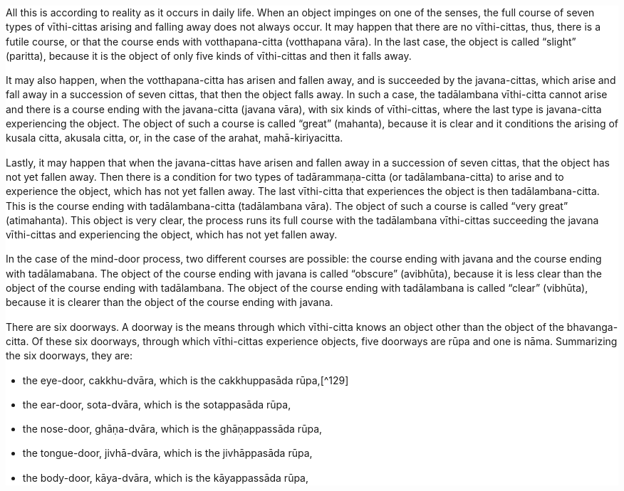 All this is according to reality as it occurs in daily
life. When an object impinges on one of the senses, the full course of
seven types of vīthi-cittas arising and falling away does not always
occur. It may happen that there are no vīthi-cittas, thus, there is a
futile course, or that the course ends with votthapana-citta (votthapana
vāra). In the last case, the object is called “slight” (paritta),
because it is the object of only five kinds of vīthi-cittas and then it
falls away.

It may also happen, when the votthapana-citta has arisen
and fallen away, and is succeeded by the javana-cittas, which arise and
fall away in a succession of seven cittas, that then the object falls
away. In such a case, the tadālambana vīthi-citta cannot arise and there
is a course ending with the javana-citta (javana vāra), with six kinds
of vīthi-cittas, where the last type is javana-citta experiencing the
object. The object of such a course is called “great” (mahanta), because
it is clear and it conditions the arising of kusala citta, akusala
citta, or, in the case of the arahat, mahā-kiriyacitta.

Lastly, it may happen that when the javana-cittas have
arisen and fallen away in a succession of seven cittas, that the object
has not yet fallen away. Then there is a condition for two types of
tadārammaṇa-citta (or tadālambana-citta) to arise and to experience the
object, which has not yet fallen away. The last vīthi-citta that
experiences the object is then tadālambana-citta. This is the course
ending with tadālambana-citta (tadālambana vāra). The object of such a
course is called “very great” (atimahanta). This object is very clear,
the process runs its full course with the tadālambana vīthi-cittas
succeeding the javana vīthi-cittas and experiencing the object, which
has not yet fallen away.

In the case of the mind-door process, two different
courses are possible: the course ending with javana and the course
ending with tadālamabana. The object of the course ending with javana is
called “obscure” (avibhūta), because it is less clear than the object of
the course ending with tadālambana. The object of the course ending with
tadālambana is called “clear” (vibhūta), because it is clearer than the
object of the course ending with javana. 

There are six doorways. A doorway is the means through
which vīthi-citta knows an object other than the object of the
bhavanga-citta. Of these six doorways, through which vīthi-cittas
experience objects, five doorways are rūpa and one is nāma. Summarizing
the six doorways, they are:

- the eye-door, cakkhu-dvāra, which is the cakkhuppasāda
 rūpa,[^129]
- the ear-door, sota-dvāra, which is the sotappasāda rūpa, 

- the nose-door, ghāṇa-dvāra, which is the ghāṇappassāda rūpa, 

- the tongue-door, jivhā-dvāra, which is the jivhāppasāda rūpa, 

- the body-door, kāya-dvāra, which is the kāyappassāda rūpa, 
